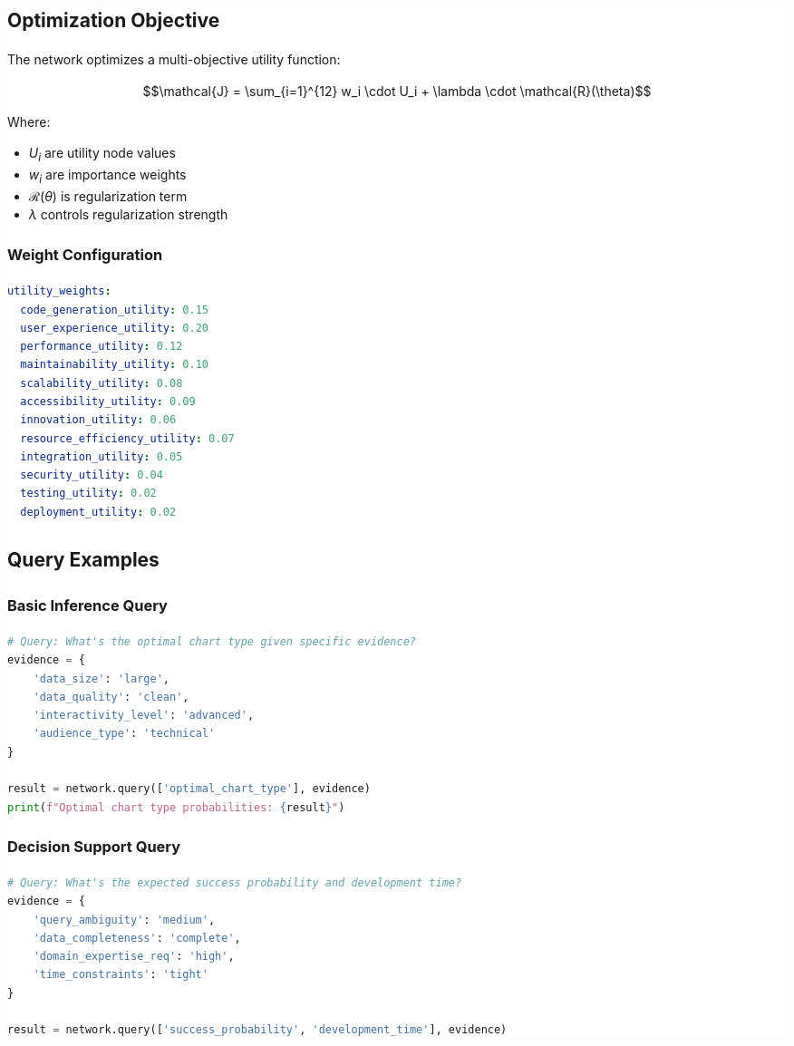 ## Optimization Objective

The network optimizes a multi-objective utility function:

$$\mathcal{J} = \sum_{i=1}^{12} w_i \cdot U_i + \lambda \cdot \mathcal{R}(\theta)$$

Where:
- $U_i$ are utility node values
- $w_i$ are importance weights
- $\mathcal{R}(\theta)$ is regularization term
- $\lambda$ controls regularization strength

### Weight Configuration

```yaml
utility_weights:
  code_generation_utility: 0.15
  user_experience_utility: 0.20
  performance_utility: 0.12
  maintainability_utility: 0.10
  scalability_utility: 0.08
  accessibility_utility: 0.09
  innovation_utility: 0.06
  resource_efficiency_utility: 0.07
  integration_utility: 0.05
  security_utility: 0.04
  testing_utility: 0.02
  deployment_utility: 0.02
```

## Query Examples

### Basic Inference Query

```python
# Query: What's the optimal chart type given specific evidence?
evidence = {
    'data_size': 'large',
    'data_quality': 'clean',
    'interactivity_level': 'advanced',
    'audience_type': 'technical'
}

result = network.query(['optimal_chart_type'], evidence)
print(f"Optimal chart type probabilities: {result}")
```

### Decision Support Query

```python
# Query: What's the expected success probability and development time?
evidence = {
    'query_ambiguity': 'medium',
    'data_completeness': 'complete',
    'domain_expertise_req': 'high',
    'time_constraints': 'tight'
}

result = network.query(['success_probability', 'development_time'], evidence)
```

